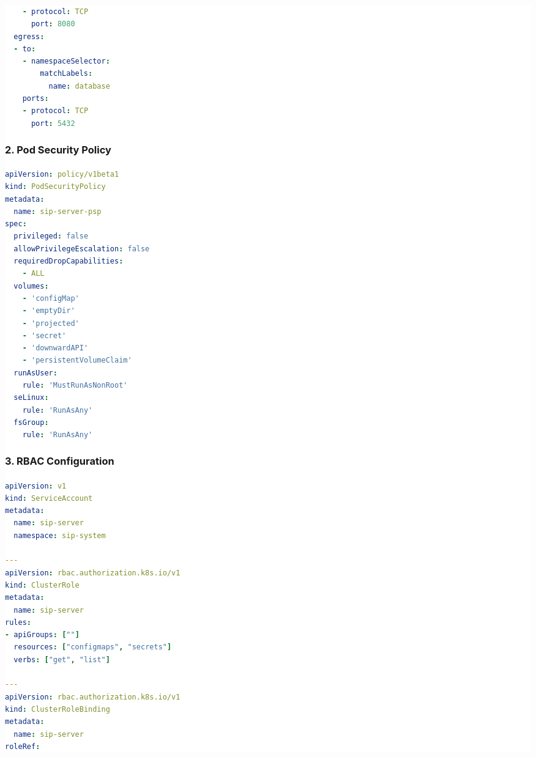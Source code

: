 ```yaml
    - protocol: TCP
      port: 8080
  egress:
  - to:
    - namespaceSelector:
        matchLabels:
          name: database
    ports:
    - protocol: TCP
      port: 5432
```

### 2. Pod Security Policy

```yaml
apiVersion: policy/v1beta1
kind: PodSecurityPolicy
metadata:
  name: sip-server-psp
spec:
  privileged: false
  allowPrivilegeEscalation: false
  requiredDropCapabilities:
    - ALL
  volumes:
    - 'configMap'
    - 'emptyDir'
    - 'projected'
    - 'secret'
    - 'downwardAPI'
    - 'persistentVolumeClaim'
  runAsUser:
    rule: 'MustRunAsNonRoot'
  seLinux:
    rule: 'RunAsAny'
  fsGroup:
    rule: 'RunAsAny'
```

### 3. RBAC Configuration

```yaml
apiVersion: v1
kind: ServiceAccount
metadata:
  name: sip-server
  namespace: sip-system

---
apiVersion: rbac.authorization.k8s.io/v1
kind: ClusterRole
metadata:
  name: sip-server
rules:
- apiGroups: [""]
  resources: ["configmaps", "secrets"]
  verbs: ["get", "list"]

---
apiVersion: rbac.authorization.k8s.io/v1
kind: ClusterRoleBinding
metadata:
  name: sip-server
roleRef:
```